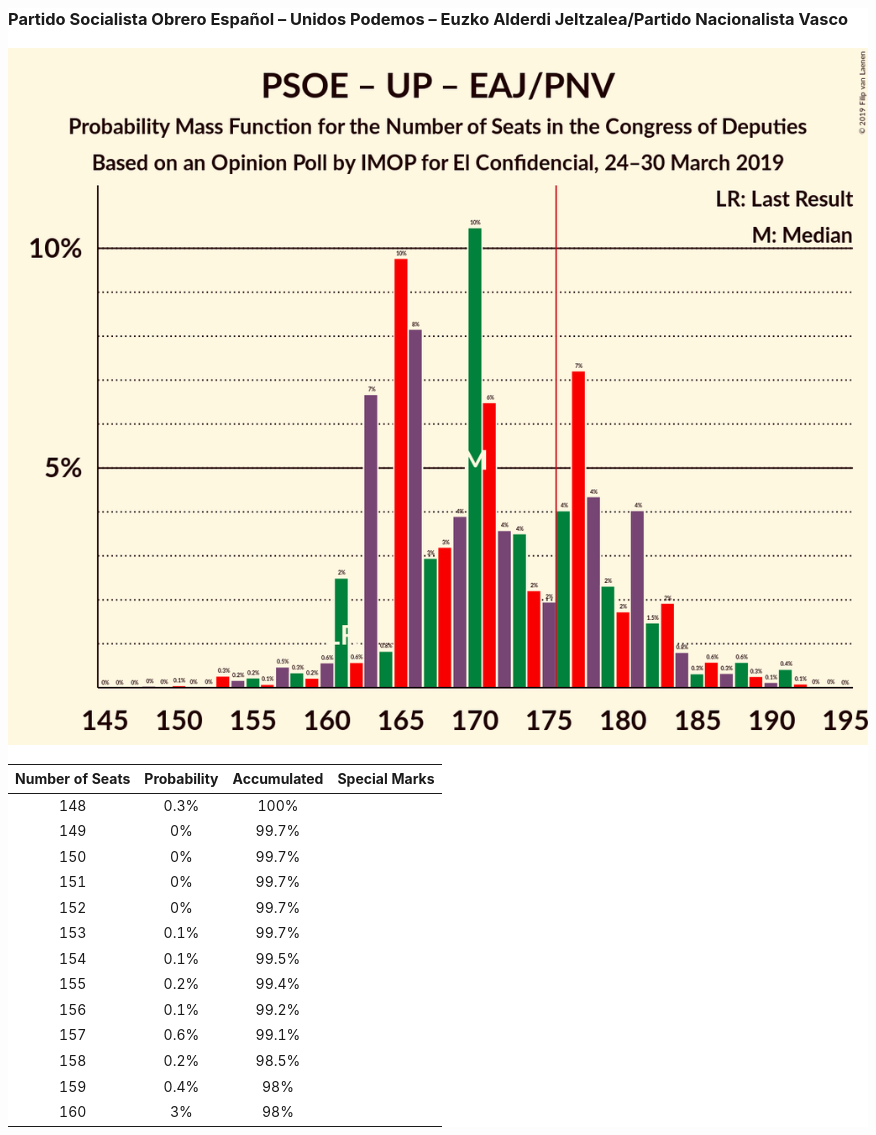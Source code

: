 ### Partido Socialista Obrero Español – Unidos Podemos – Euzko Alderdi Jeltzalea/Partido Nacionalista Vasco

![Graph with seats probability mass function not yet produced](2019-03-30-IMOP-coalitions-seats-pmf-psoe–up–eajpnv.png "Seats Probability Mass Function")

| Number of Seats | Probability | Accumulated | Special Marks |
|:---------------:|:-----------:|:-----------:|:-------------:|
| 148 | 0.3% | 100% |  |
| 149 | 0% | 99.7% |  |
| 150 | 0% | 99.7% |  |
| 151 | 0% | 99.7% |  |
| 152 | 0% | 99.7% |  |
| 153 | 0.1% | 99.7% |  |
| 154 | 0.1% | 99.5% |  |
| 155 | 0.2% | 99.4% |  |
| 156 | 0.1% | 99.2% |  |
| 157 | 0.6% | 99.1% |  |
| 158 | 0.2% | 98.5% |  |
| 159 | 0.4% | 98% |  |
| 160 | 3% | 98% |  |